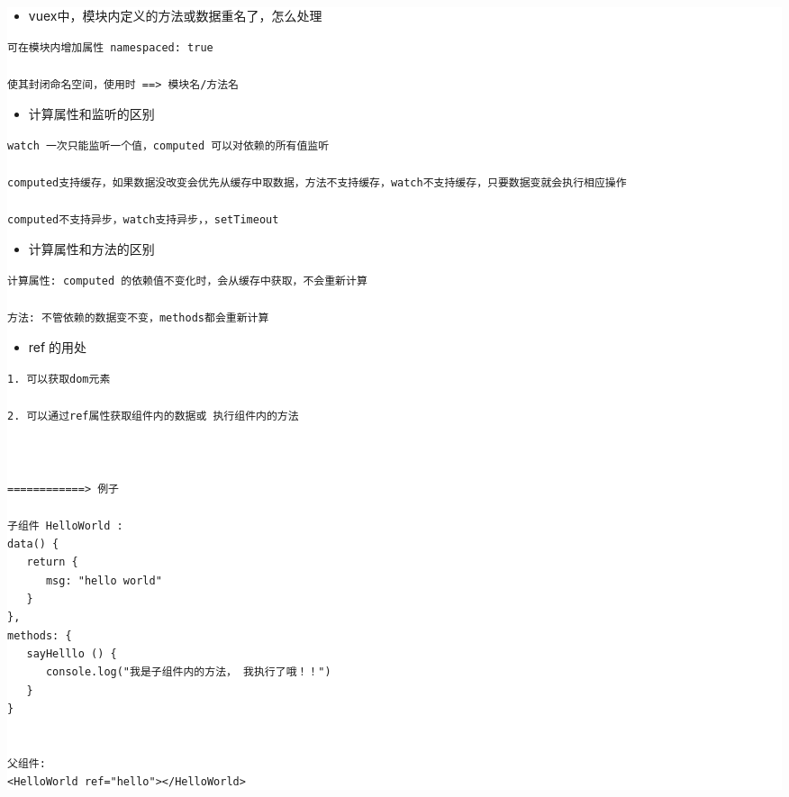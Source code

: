 ```

```





* vuex中，模块内定义的方法或数据重名了，怎么处理

```
可在模块内增加属性 namespaced: true

使其封闭命名空间，使用时 ==> 模块名/方法名

```





* 计算属性和监听的区别

```
watch 一次只能监听一个值，computed 可以对依赖的所有值监听

computed支持缓存，如果数据没改变会优先从缓存中取数据，方法不支持缓存，watch不支持缓存，只要数据变就会执行相应操作

computed不支持异步，watch支持异步，，setTimeout

```





* 计算属性和方法的区别

```
计算属性: computed 的依赖值不变化时，会从缓存中获取，不会重新计算

方法: 不管依赖的数据变不变，methods都会重新计算

```





* ref 的用处

```
1. 可以获取dom元素

2. 可以通过ref属性获取组件内的数据或 执行组件内的方法



============> 例子

子组件 HelloWorld :
data() {
   return {
      msg: "hello world"
   }
},
methods: {
   sayHelllo () {
      console.log("我是子组件内的方法， 我执行了哦！！")
   }
}


父组件:
<HelloWorld ref="hello"></HelloWorld>

```